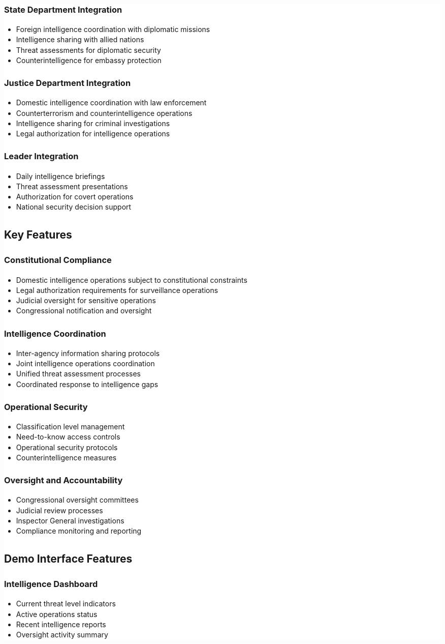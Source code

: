 ### State Department Integration
- Foreign intelligence coordination with diplomatic missions
- Intelligence sharing with allied nations
- Threat assessments for diplomatic security
- Counterintelligence for embassy protection

### Justice Department Integration
- Domestic intelligence coordination with law enforcement
- Counterterrorism and counterintelligence operations
- Intelligence sharing for criminal investigations
- Legal authorization for intelligence operations

### Leader Integration
- Daily intelligence briefings
- Threat assessment presentations
- Authorization for covert operations
- National security decision support

## Key Features

### Constitutional Compliance
- Domestic intelligence operations subject to constitutional constraints
- Legal authorization requirements for surveillance operations
- Judicial oversight for sensitive operations
- Congressional notification and oversight

### Intelligence Coordination
- Inter-agency information sharing protocols
- Joint intelligence operations coordination
- Unified threat assessment processes
- Coordinated response to intelligence gaps

### Operational Security
- Classification level management
- Need-to-know access controls
- Operational security protocols
- Counterintelligence measures

### Oversight and Accountability
- Congressional oversight committees
- Judicial review processes
- Inspector General investigations
- Compliance monitoring and reporting

## Demo Interface Features

### Intelligence Dashboard
- Current threat level indicators
- Active operations status
- Recent intelligence reports
- Oversight activity summary
